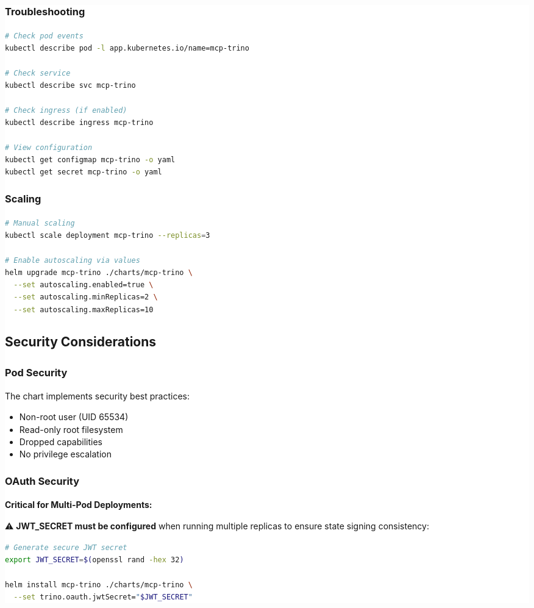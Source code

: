 ### Troubleshooting

```bash
# Check pod events
kubectl describe pod -l app.kubernetes.io/name=mcp-trino

# Check service
kubectl describe svc mcp-trino

# Check ingress (if enabled)
kubectl describe ingress mcp-trino

# View configuration
kubectl get configmap mcp-trino -o yaml
kubectl get secret mcp-trino -o yaml
```

### Scaling

```bash
# Manual scaling
kubectl scale deployment mcp-trino --replicas=3

# Enable autoscaling via values
helm upgrade mcp-trino ./charts/mcp-trino \
  --set autoscaling.enabled=true \
  --set autoscaling.minReplicas=2 \
  --set autoscaling.maxReplicas=10
```

## Security Considerations

### Pod Security

The chart implements security best practices:
- Non-root user (UID 65534)
- Read-only root filesystem
- Dropped capabilities
- No privilege escalation

### OAuth Security

**Critical for Multi-Pod Deployments:**

⚠️ **JWT_SECRET must be configured** when running multiple replicas to ensure state signing consistency:

```bash
# Generate secure JWT secret
export JWT_SECRET=$(openssl rand -hex 32)

helm install mcp-trino ./charts/mcp-trino \
  --set trino.oauth.jwtSecret="$JWT_SECRET"
```
